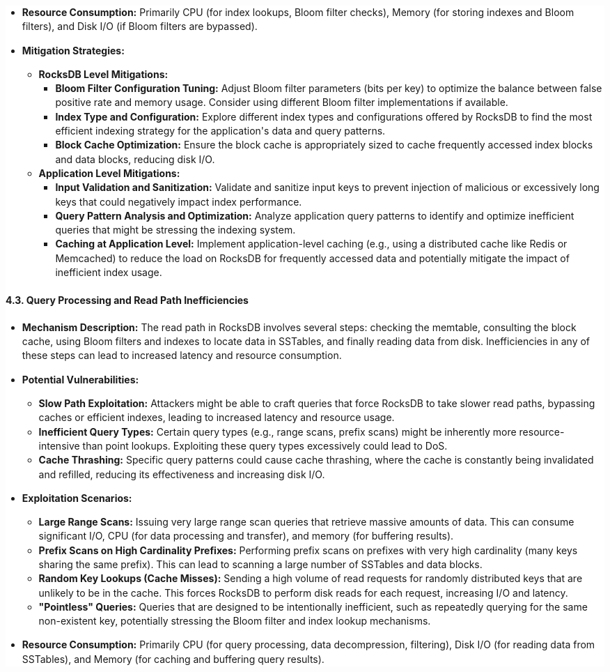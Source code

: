 *   **Resource Consumption:** Primarily CPU (for index lookups, Bloom filter checks), Memory (for storing indexes and Bloom filters), and Disk I/O (if Bloom filters are bypassed).

*   **Mitigation Strategies:**
    *   **RocksDB Level Mitigations:**
        *   **Bloom Filter Configuration Tuning:**  Adjust Bloom filter parameters (bits per key) to optimize the balance between false positive rate and memory usage.  Consider using different Bloom filter implementations if available.
        *   **Index Type and Configuration:**  Explore different index types and configurations offered by RocksDB to find the most efficient indexing strategy for the application's data and query patterns.
        *   **Block Cache Optimization:**  Ensure the block cache is appropriately sized to cache frequently accessed index blocks and data blocks, reducing disk I/O.
    *   **Application Level Mitigations:**
        *   **Input Validation and Sanitization:**  Validate and sanitize input keys to prevent injection of malicious or excessively long keys that could negatively impact index performance.
        *   **Query Pattern Analysis and Optimization:**  Analyze application query patterns to identify and optimize inefficient queries that might be stressing the indexing system.
        *   **Caching at Application Level:** Implement application-level caching (e.g., using a distributed cache like Redis or Memcached) to reduce the load on RocksDB for frequently accessed data and potentially mitigate the impact of inefficient index usage.


#### 4.3. Query Processing and Read Path Inefficiencies

*   **Mechanism Description:** The read path in RocksDB involves several steps: checking the memtable, consulting the block cache, using Bloom filters and indexes to locate data in SSTables, and finally reading data from disk. Inefficiencies in any of these steps can lead to increased latency and resource consumption.

*   **Potential Vulnerabilities:**
    *   **Slow Path Exploitation:**  Attackers might be able to craft queries that force RocksDB to take slower read paths, bypassing caches or efficient indexes, leading to increased latency and resource usage.
    *   **Inefficient Query Types:** Certain query types (e.g., range scans, prefix scans) might be inherently more resource-intensive than point lookups. Exploiting these query types excessively could lead to DoS.
    *   **Cache Thrashing:**  Specific query patterns could cause cache thrashing, where the cache is constantly being invalidated and refilled, reducing its effectiveness and increasing disk I/O.

*   **Exploitation Scenarios:**
    *   **Large Range Scans:**  Issuing very large range scan queries that retrieve massive amounts of data. This can consume significant I/O, CPU (for data processing and transfer), and memory (for buffering results).
    *   **Prefix Scans on High Cardinality Prefixes:**  Performing prefix scans on prefixes with very high cardinality (many keys sharing the same prefix). This can lead to scanning a large number of SSTables and data blocks.
    *   **Random Key Lookups (Cache Misses):**  Sending a high volume of read requests for randomly distributed keys that are unlikely to be in the cache. This forces RocksDB to perform disk reads for each request, increasing I/O and latency.
    *   **"Pointless" Queries:**  Queries that are designed to be intentionally inefficient, such as repeatedly querying for the same non-existent key, potentially stressing the Bloom filter and index lookup mechanisms.

*   **Resource Consumption:** Primarily CPU (for query processing, data decompression, filtering), Disk I/O (for reading data from SSTables), and Memory (for caching and buffering query results).
